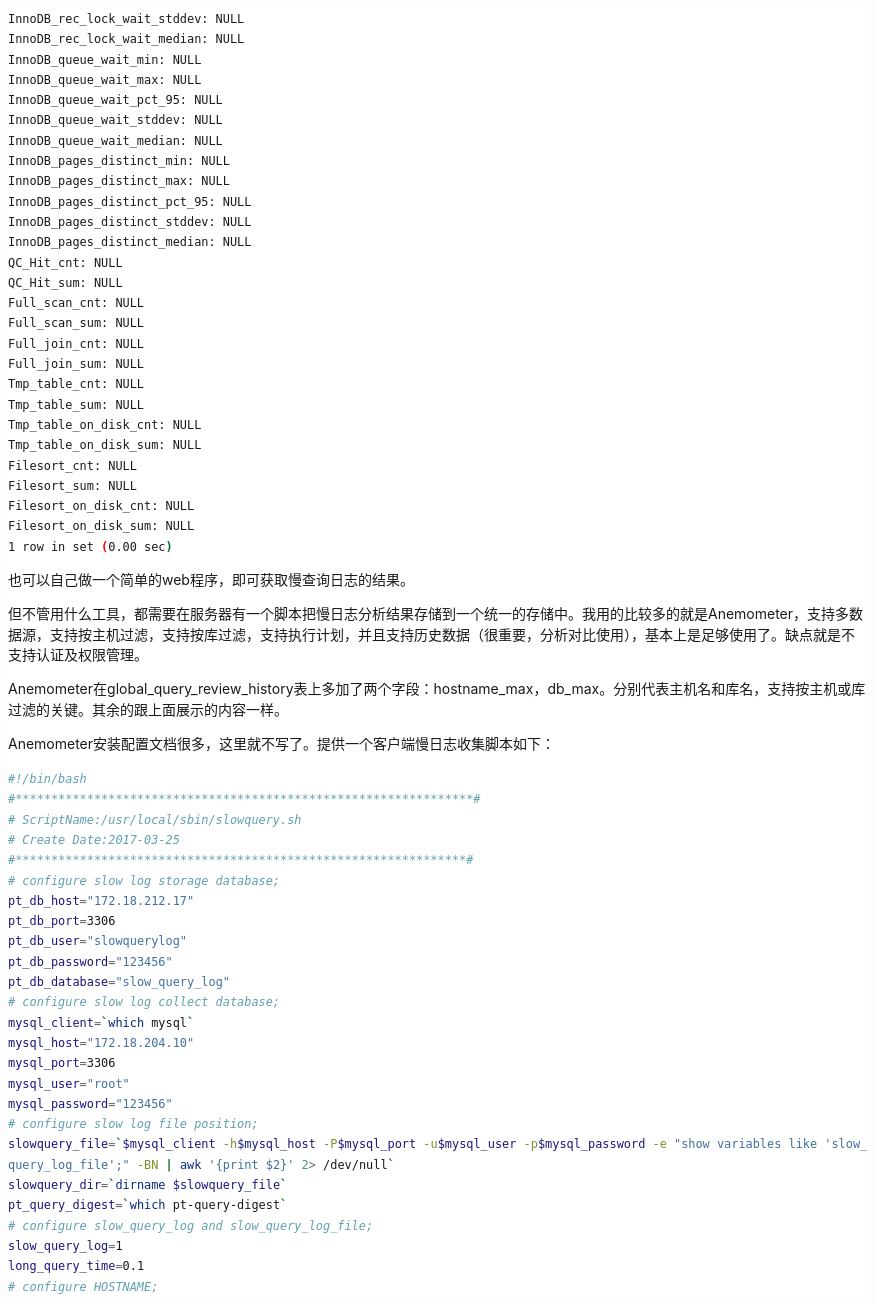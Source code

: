 ```bash
InnoDB_rec_lock_wait_stddev: NULL
InnoDB_rec_lock_wait_median: NULL
InnoDB_queue_wait_min: NULL
InnoDB_queue_wait_max: NULL
InnoDB_queue_wait_pct_95: NULL
InnoDB_queue_wait_stddev: NULL
InnoDB_queue_wait_median: NULL
InnoDB_pages_distinct_min: NULL
InnoDB_pages_distinct_max: NULL
InnoDB_pages_distinct_pct_95: NULL
InnoDB_pages_distinct_stddev: NULL
InnoDB_pages_distinct_median: NULL
QC_Hit_cnt: NULL
QC_Hit_sum: NULL
Full_scan_cnt: NULL
Full_scan_sum: NULL
Full_join_cnt: NULL
Full_join_sum: NULL
Tmp_table_cnt: NULL
Tmp_table_sum: NULL
Tmp_table_on_disk_cnt: NULL
Tmp_table_on_disk_sum: NULL
Filesort_cnt: NULL
Filesort_sum: NULL
Filesort_on_disk_cnt: NULL
Filesort_on_disk_sum: NULL
1 row in set (0.00 sec)
```
也可以自己做一个简单的web程序，即可获取慢查询日志的结果。

但不管用什么工具，都需要在服务器有一个脚本把慢日志分析结果存储到一个统一的存储中。我用的比较多的就是Anemometer，支持多数据源，支持按主机过滤，支持按库过滤，支持执行计划，并且支持历史数据（很重要，分析对比使用），基本上是足够使用了。缺点就是不支持认证及权限管理。

Anemometer在global_query_review_history表上多加了两个字段：hostname_max，db_max。分别代表主机名和库名，支持按主机或库过滤的关键。其余的跟上面展示的内容一样。

Anemometer安装配置文档很多，这里就不写了。提供一个客户端慢日志收集脚本如下：

```bash
#!/bin/bash
#****************************************************************#
# ScriptName:/usr/local/sbin/slowquery.sh
# Create Date:2017-03-25
#***************************************************************#
# configure slow log storage database;
pt_db_host="172.18.212.17"
pt_db_port=3306
pt_db_user="slowquerylog"
pt_db_password="123456"
pt_db_database="slow_query_log"
# configure slow log collect database;
mysql_client=`which mysql`
mysql_host="172.18.204.10"
mysql_port=3306
mysql_user="root"
mysql_password="123456"
# configure slow log file position;
slowquery_file=`$mysql_client -h$mysql_host -P$mysql_port -u$mysql_user -p$mysql_password -e "show variables like 'slow_query_log_file';" -BN | awk '{print $2}' 2> /dev/null`
slowquery_dir=`dirname $slowquery_file`
pt_query_digest=`which pt-query-digest`
# configure slow_query_log and slow_query_log_file;
slow_query_log=1
long_query_time=0.1
# configure HOSTNAME;
```